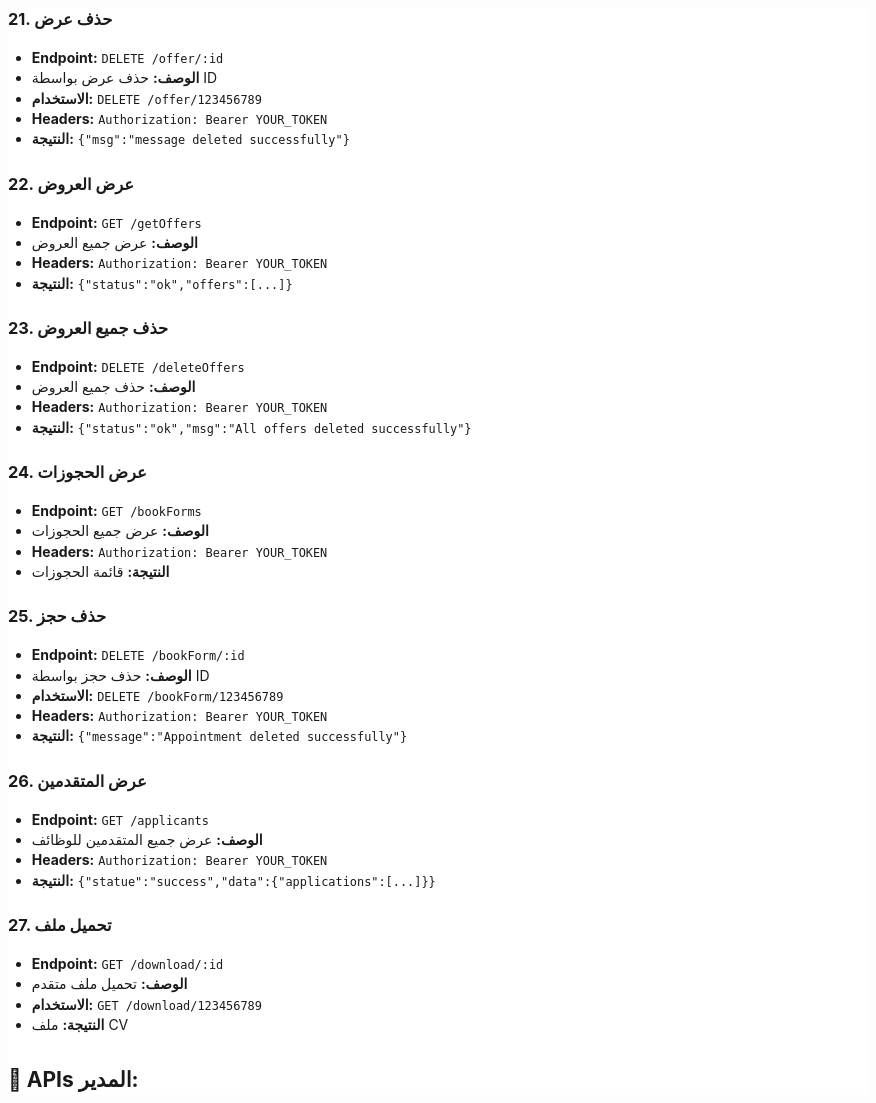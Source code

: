 ### **21. حذف عرض**

- **Endpoint:** `DELETE /offer/:id`
- **الوصف:** حذف عرض بواسطة ID
- **الاستخدام:** `DELETE /offer/123456789`
- **Headers:** `Authorization: Bearer YOUR_TOKEN`
- **النتيجة:** `{"msg":"message deleted successfully"}`

### **22. عرض العروض**

- **Endpoint:** `GET /getOffers`
- **الوصف:** عرض جميع العروض
- **Headers:** `Authorization: Bearer YOUR_TOKEN`
- **النتيجة:** `{"status":"ok","offers":[...]}`

### **23. حذف جميع العروض**

- **Endpoint:** `DELETE /deleteOffers`
- **الوصف:** حذف جميع العروض
- **Headers:** `Authorization: Bearer YOUR_TOKEN`
- **النتيجة:** `{"status":"ok","msg":"All offers deleted successfully"}`

### **24. عرض الحجوزات**

- **Endpoint:** `GET /bookForms`
- **الوصف:** عرض جميع الحجوزات
- **Headers:** `Authorization: Bearer YOUR_TOKEN`
- **النتيجة:** قائمة الحجوزات

### **25. حذف حجز**

- **Endpoint:** `DELETE /bookForm/:id`
- **الوصف:** حذف حجز بواسطة ID
- **الاستخدام:** `DELETE /bookForm/123456789`
- **Headers:** `Authorization: Bearer YOUR_TOKEN`
- **النتيجة:** `{"message":"Appointment deleted successfully"}`

### **26. عرض المتقدمين**

- **Endpoint:** `GET /applicants`
- **الوصف:** عرض جميع المتقدمين للوظائف
- **Headers:** `Authorization: Bearer YOUR_TOKEN`
- **النتيجة:** `{"statue":"success","data":{"applications":[...]}}`

### **27. تحميل ملف**

- **Endpoint:** `GET /download/:id`
- **الوصف:** تحميل ملف متقدم
- **الاستخدام:** `GET /download/123456789`
- **النتيجة:** ملف CV

## 👑 **APIs المدير:**
